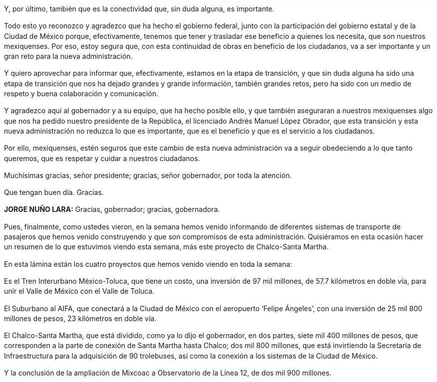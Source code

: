 Y, por último, también que es la conectividad que, sin duda alguna, es
importante.

Todo esto yo reconozco y agradezco que ha hecho el gobierno federal, junto con
la participación del gobierno estatal y de la Ciudad de México porque,
efectivamente, tenemos que tener y trasladar ese beneficio a quienes los
necesita, que son nuestros mexiquenses. Por eso, estoy segura que, con esta
continuidad de obras en beneficio de los ciudadanos, va a ser importante y un
gran reto para la nueva administración.

Y quiero aprovechar para informar que, efectivamente, estamos en la etapa de
transición, y que sin duda alguna ha sido una etapa de transición que nos ha
dejado grandes y grande información, también grandes retos, pero ha sido con
un medio de respeto y buena colaboración y comunicación.

Y agradezco aquí al gobernador y a su equipo, que ha hecho posible ello, y que
también aseguraran a nuestros mexiquenses algo que nos ha pedido nuestro
presidente de la República, el licenciado Andrés Manuel López Obrador, que
esta transición y esta nueva administración no reduzca lo que es importante,
que es el beneficio y que es el servicio a los ciudadanos.

Por ello, mexiquenses, estén seguros que este cambio de esta nueva
administración va a seguir obedeciendo a lo que tanto queremos, que es
respetar y cuidar a nuestros ciudadanos.

Muchísimas gracias, señor presidente; gracias, señor gobernador, por toda la
atención.

Que tengan buen día. Gracias.

**JORGE NUÑO LARA:** Gracias, gobernador; gracias, gobernadora.

Pues, finalmente, como ustedes vieron, en la semana hemos venido informando de
diferentes sistemas de transporte de pasajeros que hemos venido construyendo y
que son compromisos de esta administración. Quisiéramos en esta ocasión hacer
un resumen de lo que estuvimos viendo esta semana, más este proyecto de
Chalco-Santa Martha.

En esta lámina están los cuatro proyectos que hemos venido viendo en toda la
semana:

Es el Tren Interurbano México-Toluca, que tiene un costo, una inversión de 97
mil millones, de 57.7 kilómetros en doble vía, para unir el Valle de México
con el Valle de Toluca.

El Suburbano al AIFA, que conectará a la Ciudad de México con el aeropuerto
‘Felipe Ángeles’, con una inversión de 25 mil 800 millones de pesos, 23
kilómetros en doble vía.

El Chalco-Santa Martha, que está dividido, como ya lo dijo el gobernador, en
dos partes, siete mil 400 millones de pesos, que corresponden a la parte de
conexión de Santa Martha hasta Chalco; dos mil 800 millones, que está
invirtiendo la Secretaría de Infraestructura para la adquisición de 90
trolebuses, así como la conexión a los sistemas de la Ciudad de México.

Y la conclusión de la ampliación de Mixcoac a Observatorio de la Línea 12, de
dos mil 900 millones.
